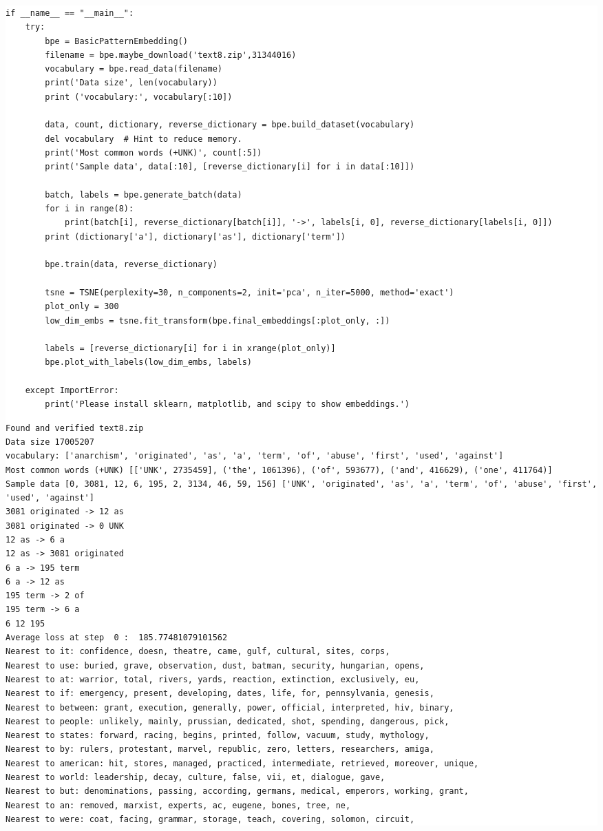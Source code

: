 
```
if __name__ == "__main__":
    try:
        bpe = BasicPatternEmbedding()
        filename = bpe.maybe_download('text8.zip',31344016)
        vocabulary = bpe.read_data(filename)
        print('Data size', len(vocabulary))
        print ('vocabulary:', vocabulary[:10])
        
        data, count, dictionary, reverse_dictionary = bpe.build_dataset(vocabulary)
        del vocabulary  # Hint to reduce memory.
        print('Most common words (+UNK)', count[:5])
        print('Sample data', data[:10], [reverse_dictionary[i] for i in data[:10]])
        
        batch, labels = bpe.generate_batch(data)
        for i in range(8):
            print(batch[i], reverse_dictionary[batch[i]], '->', labels[i, 0], reverse_dictionary[labels[i, 0]])
        print (dictionary['a'], dictionary['as'], dictionary['term'])
        
        bpe.train(data, reverse_dictionary)
        
        tsne = TSNE(perplexity=30, n_components=2, init='pca', n_iter=5000, method='exact')
        plot_only = 300
        low_dim_embs = tsne.fit_transform(bpe.final_embeddings[:plot_only, :])

        labels = [reverse_dictionary[i] for i in xrange(plot_only)]
        bpe.plot_with_labels(low_dim_embs, labels)

    except ImportError:
        print('Please install sklearn, matplotlib, and scipy to show embeddings.')
```

    Found and verified text8.zip
    Data size 17005207
    vocabulary: ['anarchism', 'originated', 'as', 'a', 'term', 'of', 'abuse', 'first', 'used', 'against']
    Most common words (+UNK) [['UNK', 2735459], ('the', 1061396), ('of', 593677), ('and', 416629), ('one', 411764)]
    Sample data [0, 3081, 12, 6, 195, 2, 3134, 46, 59, 156] ['UNK', 'originated', 'as', 'a', 'term', 'of', 'abuse', 'first', 'used', 'against']
    3081 originated -> 12 as
    3081 originated -> 0 UNK
    12 as -> 6 a
    12 as -> 3081 originated
    6 a -> 195 term
    6 a -> 12 as
    195 term -> 2 of
    195 term -> 6 a
    6 12 195
    Average loss at step  0 :  185.77481079101562
    Nearest to it: confidence, doesn, theatre, came, gulf, cultural, sites, corps,
    Nearest to use: buried, grave, observation, dust, batman, security, hungarian, opens,
    Nearest to at: warrior, total, rivers, yards, reaction, extinction, exclusively, eu,
    Nearest to if: emergency, present, developing, dates, life, for, pennsylvania, genesis,
    Nearest to between: grant, execution, generally, power, official, interpreted, hiv, binary,
    Nearest to people: unlikely, mainly, prussian, dedicated, shot, spending, dangerous, pick,
    Nearest to states: forward, racing, begins, printed, follow, vacuum, study, mythology,
    Nearest to by: rulers, protestant, marvel, republic, zero, letters, researchers, amiga,
    Nearest to american: hit, stores, managed, practiced, intermediate, retrieved, moreover, unique,
    Nearest to world: leadership, decay, culture, false, vii, et, dialogue, gave,
    Nearest to but: denominations, passing, according, germans, medical, emperors, working, grant,
    Nearest to an: removed, marxist, experts, ac, eugene, bones, tree, ne,
    Nearest to were: coat, facing, grammar, storage, teach, covering, solomon, circuit,